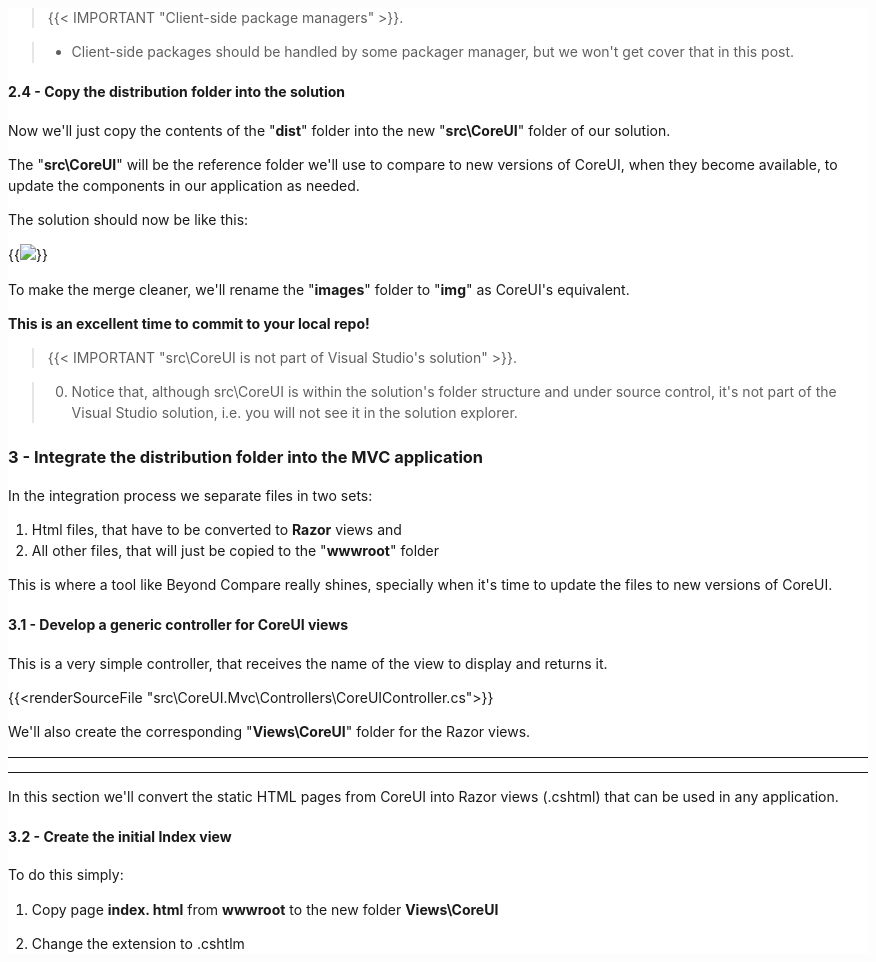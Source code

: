 > {{< IMPORTANT "Client-side package managers" >}}.

> - Client-side packages should be handled by some packager manager, but we won't get cover that in this post.

#### 2.4 - Copy the distribution folder into the solution

Now we'll just copy the contents of the "**dist**" folder into the new "**src\CoreUI**" folder of our solution.

The "**src\CoreUI**" will be the reference folder we'll use to compare to new versions of CoreUI, when they become available, to update the components in our application as needed.

The solution should now be like this:

{{<image src="/posts/images/explorer_2018-04-09_18-07-30.png">}}

To make the merge cleaner, we'll rename the "**images**" folder to "**img**" as CoreUI's equivalent.

**This is an excellent time to commit to your local repo!**

> {{< IMPORTANT "src\CoreUI is not part of Visual Studio's solution" >}}.

> 0. Notice that, although src\CoreUI is within the solution's folder structure and under source control, it's not part of the Visual Studio solution, i.e. you will not see it in the solution explorer.

### 3 - Integrate the distribution folder into the MVC application

In the integration process we separate files in two sets:

1. Html files, that have to be converted to **Razor** views and 
2. All other files, that will just be copied to the "**wwwroot**" folder

This is where a tool like Beyond Compare really shines, specially when it's time to update the files to new versions of CoreUI.

#### 3.1 - Develop a generic controller for CoreUI views

This is a very simple controller, that receives the name of the view to display and returns it.

{{<renderSourceFile "src\CoreUI.Mvc\Controllers\CoreUIController.cs">}} 

We'll also create the corresponding "**Views\CoreUI**" folder for the Razor views.

----
----

In this section we'll convert the static HTML pages from CoreUI into Razor views (.cshtml) that can be used in any application.

#### 3.2 - Create the initial Index view

To do this simply:

1. Copy page **index. html** from **wwwroot** to the new folder **Views\CoreUI**

2. Change the extension to .cshtlm
